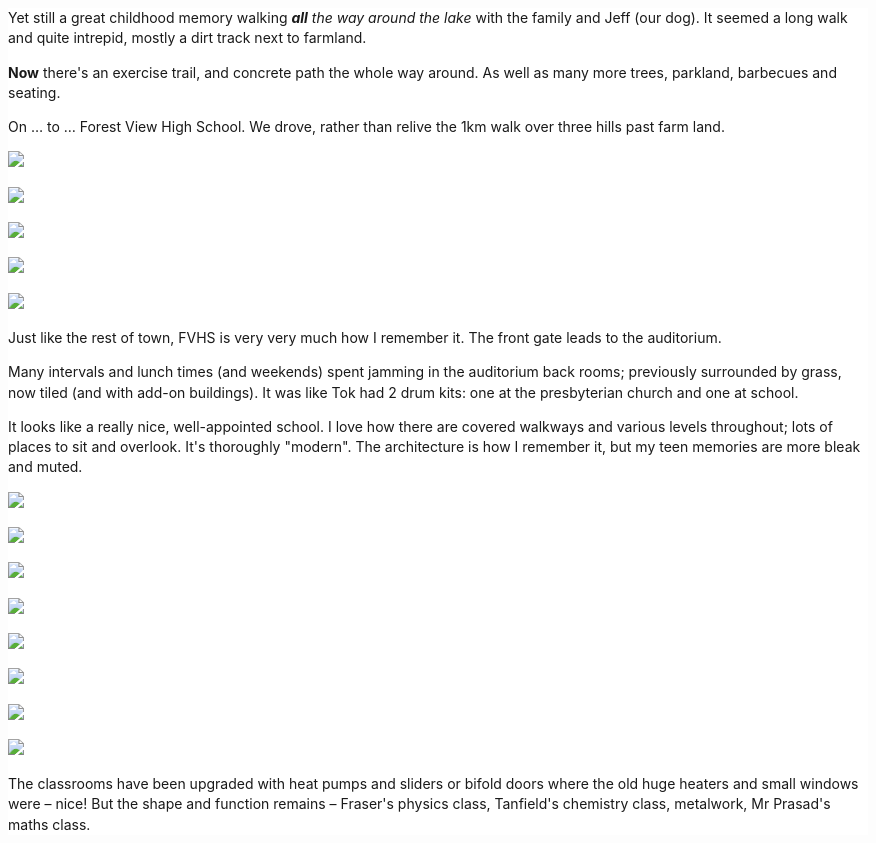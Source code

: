 

Yet still a great childhood memory walking ***all** the way around the lake* with the family and Jeff (our dog). It seemed a long walk and quite intrepid, mostly a dirt track next to farmland.

**Now** there's an exercise trail, and concrete path the whole way around. As well as many more trees, parkland, barbecues and seating.

On … to … Forest View High School. We drove, rather than relive the 1km walk over three hills past farm land.


![](./images/IMG_3523-1024x768.jpeg?ssl=1)

![](./images/IMG_3533-1024x576.jpeg?ssl=1)

![](./images/IMG_3532-1024x768.jpeg?ssl=1)

![](./images/IMG_3531-1024x580.jpeg?ssl=1)

![](./images/IMG_3555-1024x633.jpeg?ssl=1)



Just like the rest of town, FVHS is very very much how I remember it. The front gate leads to the auditorium.

Many intervals and lunch times (and weekends) spent jamming in the auditorium back rooms; previously surrounded by grass, now tiled (and with add-on buildings). It was like Tok had 2 drum kits: one at the presbyterian church and one at school.

It looks like a really nice, well-appointed school. I love how there are covered walkways and various levels throughout; lots of places to sit and overlook. It's thoroughly "modern". The architecture is how I remember it, but my teen memories are more bleak and muted.


![](./images/IMG_3534-1024x576.jpeg?ssl=1)

![](./images/IMG_3535-1024x576.jpeg?ssl=1)

![](./images/IMG_3541-1024x768.jpeg?ssl=1)

![](./images/IMG_3536-1024x768.jpeg?ssl=1)

![](./images/IMG_3539-1024x768.jpeg?ssl=1)

![](./images/IMG_3545-1024x768.jpeg?ssl=1)

![](./images/IMG_3549-1024x768.jpeg?ssl=1)

![](./images/IMG_3548-1024x768.jpeg?ssl=1)



The classrooms have been upgraded with heat pumps and sliders or bifold doors where the old huge heaters and small windows were – nice! But the shape and function remains – Fraser's physics class, Tanfield's chemistry class, metalwork, Mr Prasad's maths class.

